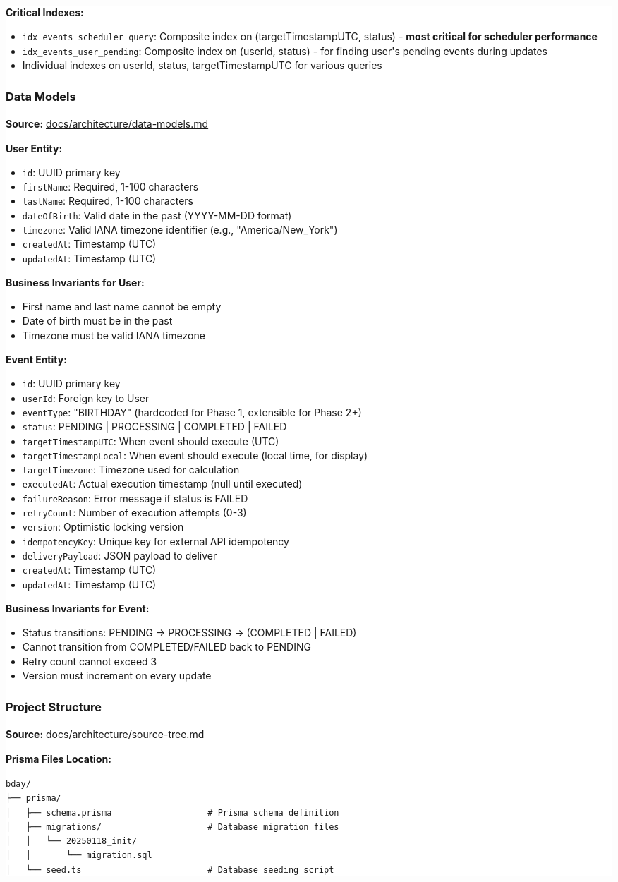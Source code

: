 **Critical Indexes:**
- `idx_events_scheduler_query`: Composite index on (targetTimestampUTC, status) - **most critical for scheduler performance**
- `idx_events_user_pending`: Composite index on (userId, status) - for finding user's pending events during updates
- Individual indexes on userId, status, targetTimestampUTC for various queries

### Data Models

**Source:** [docs/architecture/data-models.md](../architecture/data-models.md)

**User Entity:**
- `id`: UUID primary key
- `firstName`: Required, 1-100 characters
- `lastName`: Required, 1-100 characters
- `dateOfBirth`: Valid date in the past (YYYY-MM-DD format)
- `timezone`: Valid IANA timezone identifier (e.g., "America/New_York")
- `createdAt`: Timestamp (UTC)
- `updatedAt`: Timestamp (UTC)

**Business Invariants for User:**
- First name and last name cannot be empty
- Date of birth must be in the past
- Timezone must be valid IANA timezone

**Event Entity:**
- `id`: UUID primary key
- `userId`: Foreign key to User
- `eventType`: "BIRTHDAY" (hardcoded for Phase 1, extensible for Phase 2+)
- `status`: PENDING | PROCESSING | COMPLETED | FAILED
- `targetTimestampUTC`: When event should execute (UTC)
- `targetTimestampLocal`: When event should execute (local time, for display)
- `targetTimezone`: Timezone used for calculation
- `executedAt`: Actual execution timestamp (null until executed)
- `failureReason`: Error message if status is FAILED
- `retryCount`: Number of execution attempts (0-3)
- `version`: Optimistic locking version
- `idempotencyKey`: Unique key for external API idempotency
- `deliveryPayload`: JSON payload to deliver
- `createdAt`: Timestamp (UTC)
- `updatedAt`: Timestamp (UTC)

**Business Invariants for Event:**
- Status transitions: PENDING → PROCESSING → (COMPLETED | FAILED)
- Cannot transition from COMPLETED/FAILED back to PENDING
- Retry count cannot exceed 3
- Version must increment on every update

### Project Structure

**Source:** [docs/architecture/source-tree.md](../architecture/source-tree.md#project-structure)

**Prisma Files Location:**
```
bday/
├── prisma/
│   ├── schema.prisma                   # Prisma schema definition
│   ├── migrations/                     # Database migration files
│   │   └── 20250118_init/
│   │       └── migration.sql
│   └── seed.ts                         # Database seeding script
```
